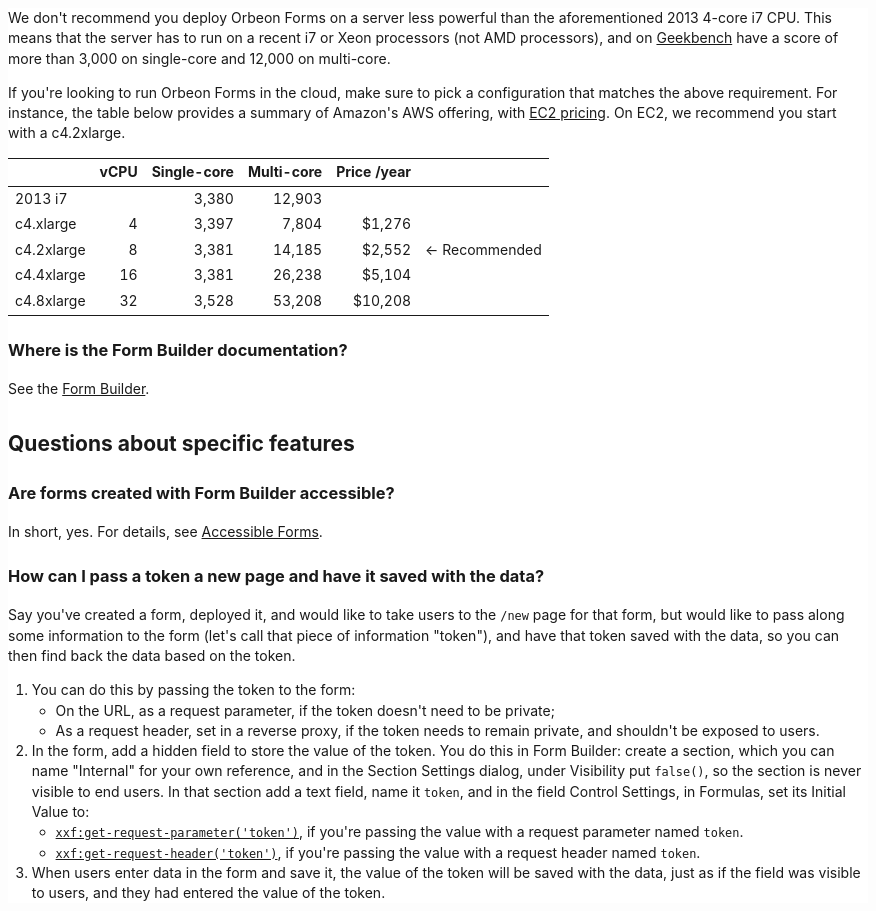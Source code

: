 We don't recommend you deploy Orbeon Forms on a server less powerful than the aforementioned 2013 4-core i7 CPU. This means that the server has to run on a recent i7 or Xeon processors (not AMD processors), and on [Geekbench](http://www.primatelabs.com/geekbench/) have a score of more than 3,000 on single-core and 12,000 on multi-core.

If you're looking to run Orbeon Forms in the cloud, make sure to pick a configuration that matches the above requirement. For instance, the table below provides a summary of Amazon's AWS offering, with [EC2 pricing](http://aws.amazon.com/ec2/pricing/). On EC2, we recommend you start with a c4.2xlarge.

|            | vCPU | Single-core | Multi-core | Price /year |             |
|------------|-----:|------------:|-----------:|------------:|--------------------|
| 2013 i7    |      |       3,380 |     12,903 |             |             |
| c4.xlarge  |    4 |       3,397 |      7,804 |      $1,276 |             |
| c4.2xlarge |    8 |       3,381 |     14,185 |      $2,552 | ←&nbsp;Recommended |
| c4.4xlarge |   16 |       3,381 |     26,238 |      $5,104 |             |
| c4.8xlarge |   32 |       3,528 |     53,208 |     $10,208 |             |

### Where is the Form Builder documentation?

See the [Form Builder](/form-builder/README.md).

## Questions about specific features

### Are forms created with Form Builder accessible?

In short, yes. For details, see [Accessible Forms](https://www.orbeon.com/accessible-forms).

### How can I pass a token a new page and have it saved with the data?

Say you've created a form, deployed it, and would like to take users to the `/new` page for that form, but would like to pass along some information to the form (let's call that piece of information "token"), and have that token saved with the data, so you can then find back the data based on the token.

1. You can do this by passing the token to the form:
	- On the URL, as a request parameter, if the token doesn't need to be private;
	- As a request header, set in a reverse proxy, if the token needs to remain private, and shouldn't be exposed to users.
2. In the form, add a hidden field to store the value of the token. You do this in Form Builder: create a section, which you can name "Internal" for your own reference, and in the Section Settings dialog, under Visibility put `false()`, so the section is never visible to end users. In that section add a text field, name it `token`, and in the field Control Settings, in Formulas, set its Initial Value to:
	- [`xxf:get-request-parameter('token')`](/xforms/xpath/extension-http.md#xxf-get-request-parameter), if you're passing the value with a request parameter named `token`.
	- [`xxf:get-request-header('token')`](/xforms/xpath/extension-http.md#xxf-get-request-header), if you're passing the value with a request header named `token`.
3. When users enter data in the form and save it, the value of the token will be saved with the data, just as if the field was visible to users, and they had entered the value of the token.
